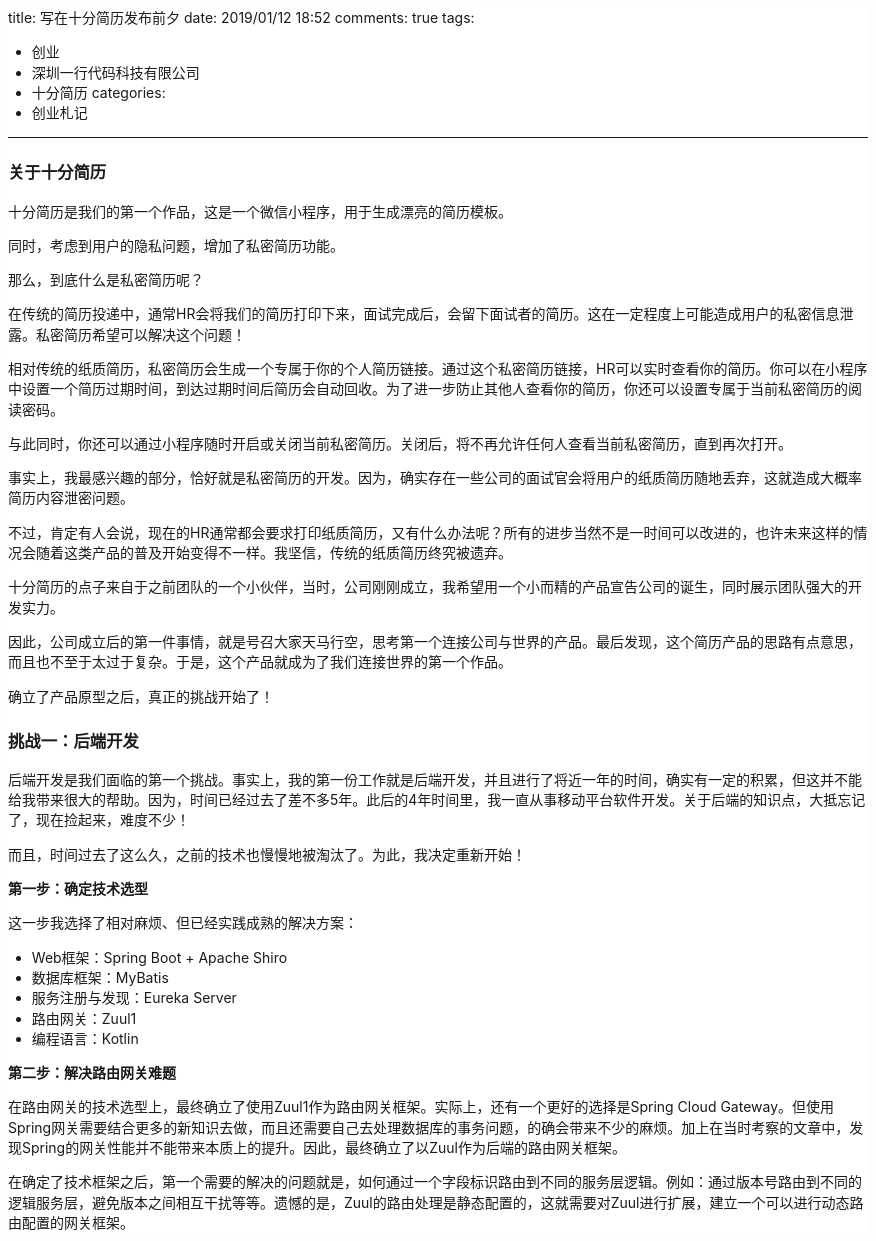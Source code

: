 title: 写在十分简历发布前夕
date: 2019/01/12 18:52
comments: true
tags:
- 创业
- 深圳一行代码科技有限公司
- 十分简历
categories:
- 创业札记
---

### 关于十分简历
十分简历是我们的第一个作品，这是一个微信小程序，用于生成漂亮的简历模板。

同时，考虑到用户的隐私问题，增加了私密简历功能。

那么，到底什么是私密简历呢？

在传统的简历投递中，通常HR会将我们的简历打印下来，面试完成后，会留下面试者的简历。这在一定程度上可能造成用户的私密信息泄露。私密简历希望可以解决这个问题！

相对传统的纸质简历，私密简历会生成一个专属于你的个人简历链接。通过这个私密简历链接，HR可以实时查看你的简历。你可以在小程序中设置一个简历过期时间，到达过期时间后简历会自动回收。为了进一步防止其他人查看你的简历，你还可以设置专属于当前私密简历的阅读密码。

与此同时，你还可以通过小程序随时开启或关闭当前私密简历。关闭后，将不再允许任何人查看当前私密简历，直到再次打开。

事实上，我最感兴趣的部分，恰好就是私密简历的开发。因为，确实存在一些公司的面试官会将用户的纸质简历随地丢弃，这就造成大概率简历内容泄密问题。

不过，肯定有人会说，现在的HR通常都会要求打印纸质简历，又有什么办法呢？所有的进步当然不是一时间可以改进的，也许未来这样的情况会随着这类产品的普及开始变得不一样。我坚信，传统的纸质简历终究被遗弃。

十分简历的点子来自于之前团队的一个小伙伴，当时，公司刚刚成立，我希望用一个小而精的产品宣告公司的诞生，同时展示团队强大的开发实力。

因此，公司成立后的第一件事情，就是号召大家天马行空，思考第一个连接公司与世界的产品。最后发现，这个简历产品的思路有点意思，而且也不至于太过于复杂。于是，这个产品就成为了我们连接世界的第一个作品。

确立了产品原型之后，真正的挑战开始了！

### 挑战一：后端开发
后端开发是我们面临的第一个挑战。事实上，我的第一份工作就是后端开发，并且进行了将近一年的时间，确实有一定的积累，但这并不能给我带来很大的帮助。因为，时间已经过去了差不多5年。此后的4年时间里，我一直从事移动平台软件开发。关于后端的知识点，大抵忘记了，现在捡起来，难度不少！

而且，时间过去了这么久，之前的技术也慢慢地被淘汰了。为此，我决定重新开始！

**第一步：确定技术选型**

这一步我选择了相对麻烦、但已经实践成熟的解决方案：

* Web框架：Spring Boot + Apache Shiro 
* 数据库框架：MyBatis
* 服务注册与发现：Eureka Server
* 路由网关：Zuul1
* 编程语言：Kotlin

**第二步：解决路由网关难题**

在路由网关的技术选型上，最终确立了使用Zuul1作为路由网关框架。实际上，还有一个更好的选择是Spring Cloud Gateway。但使用Spring网关需要结合更多的新知识去做，而且还需要自己去处理数据库的事务问题，的确会带来不少的麻烦。加上在当时考察的文章中，发现Spring的网关性能并不能带来本质上的提升。因此，最终确立了以Zuul作为后端的路由网关框架。

在确定了技术框架之后，第一个需要的解决的问题就是，如何通过一个字段标识路由到不同的服务层逻辑。例如：通过版本号路由到不同的逻辑服务层，避免版本之间相互干扰等等。遗憾的是，Zuul的路由处理是静态配置的，这就需要对Zuul进行扩展，建立一个可以进行动态路由配置的网关框架。
